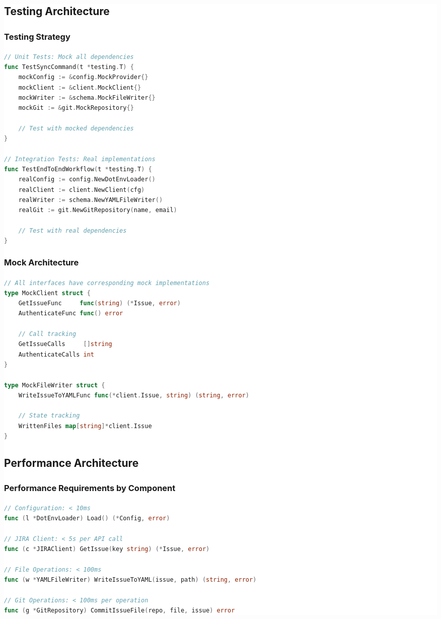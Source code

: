 ## Testing Architecture

### Testing Strategy
```go
// Unit Tests: Mock all dependencies
func TestSyncCommand(t *testing.T) {
    mockConfig := &config.MockProvider{}
    mockClient := &client.MockClient{}
    mockWriter := &schema.MockFileWriter{}
    mockGit := &git.MockRepository{}
    
    // Test with mocked dependencies
}

// Integration Tests: Real implementations
func TestEndToEndWorkflow(t *testing.T) {
    realConfig := config.NewDotEnvLoader()
    realClient := client.NewClient(cfg)
    realWriter := schema.NewYAMLFileWriter()
    realGit := git.NewGitRepository(name, email)
    
    // Test with real dependencies
}
```

### Mock Architecture
```go
// All interfaces have corresponding mock implementations
type MockClient struct {
    GetIssueFunc     func(string) (*Issue, error)
    AuthenticateFunc func() error
    
    // Call tracking
    GetIssueCalls     []string
    AuthenticateCalls int
}

type MockFileWriter struct {
    WriteIssueToYAMLFunc func(*client.Issue, string) (string, error)
    
    // State tracking
    WrittenFiles map[string]*client.Issue
}
```

## Performance Architecture

### Performance Requirements by Component
```go
// Configuration: < 10ms
func (l *DotEnvLoader) Load() (*Config, error)

// JIRA Client: < 5s per API call
func (c *JIRAClient) GetIssue(key string) (*Issue, error)

// File Operations: < 100ms
func (w *YAMLFileWriter) WriteIssueToYAML(issue, path) (string, error)

// Git Operations: < 100ms per operation
func (g *GitRepository) CommitIssueFile(repo, file, issue) error
```
